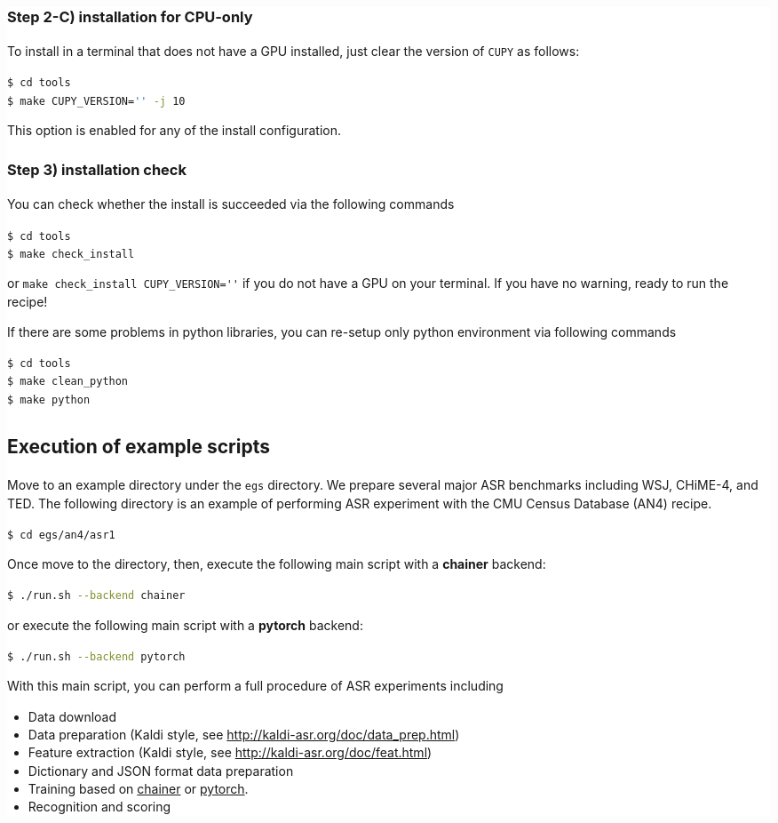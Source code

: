 
### Step 2-C) installation for CPU-only

To install in a terminal that does not have a GPU installed, just clear the version of `CUPY` as follows:

```sh
$ cd tools
$ make CUPY_VERSION='' -j 10
```

This option is enabled for any of the install configuration.

### Step 3) installation check

You can check whether the install is succeeded via the following commands
```sh
$ cd tools
$ make check_install
```
or `make check_install CUPY_VERSION=''` if you do not have a GPU on your terminal.
If you have no warning, ready to run the recipe!

If there are some problems in python libraries, you can re-setup only python environment via following commands
```sh
$ cd tools
$ make clean_python
$ make python
```

## Execution of example scripts

Move to an example directory under the `egs` directory.
We prepare several major ASR benchmarks including WSJ, CHiME-4, and TED.
The following directory is an example of performing ASR experiment with the CMU Census Database (AN4) recipe.
```sh
$ cd egs/an4/asr1
```
Once move to the directory, then, execute the following main script with a **chainer** backend:
```sh
$ ./run.sh --backend chainer
```
or execute the following main script with a **pytorch** backend:
```sh
$ ./run.sh --backend pytorch
```
With this main script, you can perform a full procedure of ASR experiments including
- Data download
- Data preparation (Kaldi style, see http://kaldi-asr.org/doc/data_prep.html)
- Feature extraction (Kaldi style, see http://kaldi-asr.org/doc/feat.html)
- Dictionary and JSON format data preparation
- Training based on [chainer](https://chainer.org/) or [pytorch](http://pytorch.org/).
- Recognition and scoring
